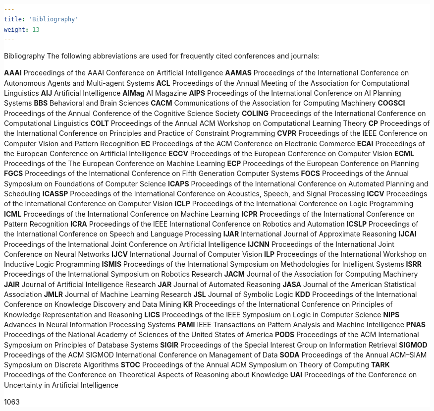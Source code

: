 ```yaml
---
title: 'Bibliography'
weight: 13
---
```


  

Bibliography The following abbreviations are used for frequently cited conferences and journals:

**AAAI** Proceedings of the AAAI Conference on Artificial Intelligence **AAMAS** Proceedings of the International Conference on Autonomous Agents and Multi-agent Systems **ACL** Proceedings of the Annual Meeting of the Association for Computational Linguistics **AIJ** Artificial Intelligence **AIMag** AI Magazine **AIPS** Proceedings of the International Conference on AI Planning Systems **BBS** Behavioral and Brain Sciences **CACM** Communications of the Association for Computing Machinery **COGSCI** Proceedings of the Annual Conference of the Cognitive Science Society **COLING** Proceedings of the International Conference on Computational Linguistics **COLT** Proceedings of the Annual ACM Workshop on Computational Learning Theory **CP** Proceedings of the International Conference on Principles and Practice of Constraint Programming **CVPR** Proceedings of the IEEE Conference on Computer Vision and Pattern Recognition **EC** Proceedings of the ACM Conference on Electronic Commerce **ECAI** Proceedings of the European Conference on Artificial Intelligence **ECCV** Proceedings of the European Conference on Computer Vision **ECML** Proceedings of the The European Conference on Machine Learning **ECP** Proceedings of the European Conference on Planning **FGCS** Proceedings of the International Conference on Fifth Generation Computer Systems **FOCS** Proceedings of the Annual Symposium on Foundations of Computer Science **ICAPS** Proceedings of the International Conference on Automated Planning and Scheduling **ICASSP** Proceedings of the International Conference on Acoustics, Speech, and Signal Processing **ICCV** Proceedings of the International Conference on Computer Vision **ICLP** Proceedings of the International Conference on Logic Programming **ICML** Proceedings of the International Conference on Machine Learning **ICPR** Proceedings of the International Conference on Pattern Recognition **ICRA** Proceedings of the IEEE International Conference on Robotics and Automation **ICSLP** Proceedings of the International Conference on Speech and Language Processing **IJAR** International Journal of Approximate Reasoning **IJCAI** Proceedings of the International Joint Conference on Artificial Intelligence **IJCNN** Proceedings of the International Joint Conference on Neural Networks **IJCV** International Journal of Computer Vision **ILP** Proceedings of the International Workshop on Inductive Logic Programming **ISMIS** Proceedings of the International Symposium on Methodologies for Intelligent Systems **ISRR** Proceedings of the International Symposium on Robotics Research **JACM** Journal of the Association for Computing Machinery **JAIR** Journal of Artificial Intelligence Research **JAR** Journal of Automated Reasoning **JASA** Journal of the American Statistical Association **JMLR** Journal of Machine Learning Research **JSL** Journal of Symbolic Logic **KDD** Proceedings of the International Conference on Knowledge Discovery and Data Mining **KR** Proceedings of the International Conference on Principles of Knowledge Representation and Reasoning **LICS** Proceedings of the IEEE Symposium on Logic in Computer Science **NIPS** Advances in Neural Information Processing Systems **PAMI** IEEE Transactions on Pattern Analysis and Machine Intelligence **PNAS** Proceedings of the National Academy of Sciences of the United States of America **PODS** Proceedings of the ACM International Symposium on Principles of Database Systems **SIGIR** Proceedings of the Special Interest Group on Information Retrieval **SIGMOD** Proceedings of the ACM SIGMOD International Conference on Management of Data **SODA** Proceedings of the Annual ACM–SIAM Symposium on Discrete Algorithms **STOC** Proceedings of the Annual ACM Symposium on Theory of Computing **TARK** Proceedings of the Conference on Theoretical Aspects of Reasoning about Knowledge **UAI** Proceedings of the Conference on Uncertainty in Artificial Intelligence

1063  
